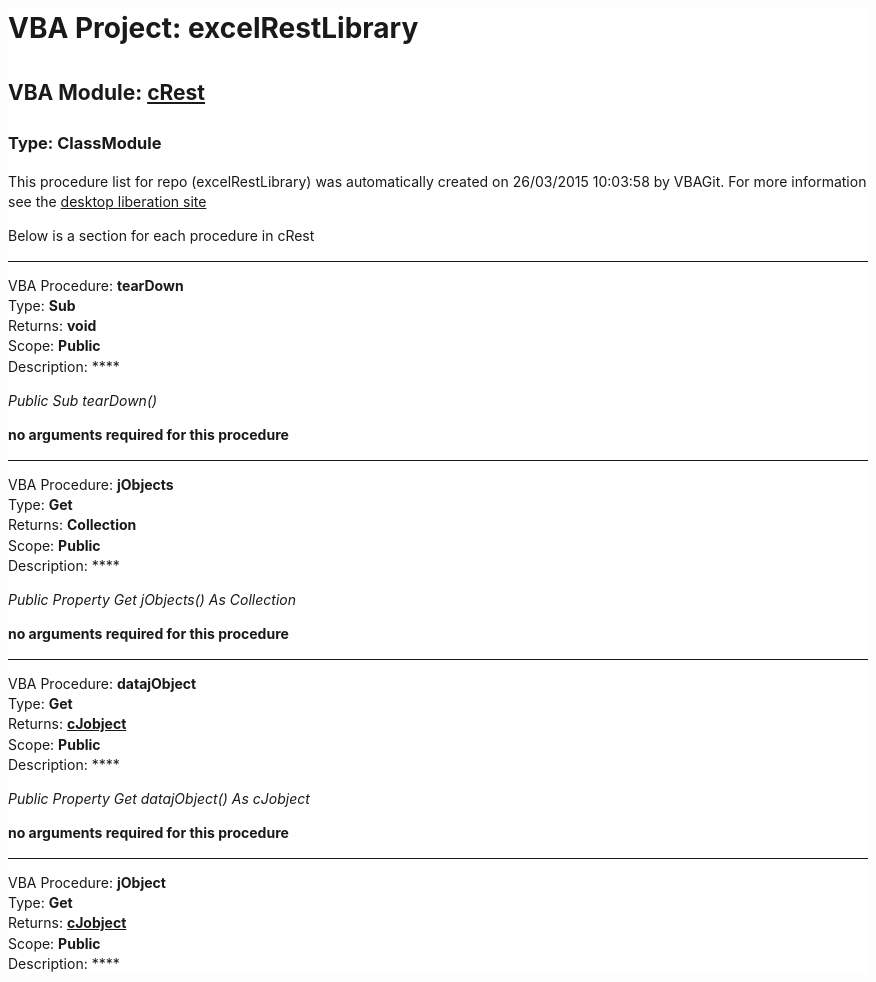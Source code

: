 # VBA Project: **excelRestLibrary**
## VBA Module: **[cRest](/scripts/cRest.cls "source is here")**
### Type: ClassModule  

This procedure list for repo (excelRestLibrary) was automatically created on 26/03/2015 10:03:58 by VBAGit.
For more information see the [desktop liberation site](http://ramblings.mcpher.com/Home/excelquirks/drivesdk/gettinggithubready "desktop liberation")

Below is a section for each procedure in cRest

---
VBA Procedure: **tearDown**  
Type: **Sub**  
Returns: **void**  
Scope: **Public**  
Description: ****  

*Public Sub tearDown()*  

**no arguments required for this procedure**


---
VBA Procedure: **jObjects**  
Type: **Get**  
Returns: **Collection**  
Scope: **Public**  
Description: ****  

*Public Property Get jObjects() As Collection*  

**no arguments required for this procedure**


---
VBA Procedure: **datajObject**  
Type: **Get**  
Returns: **[cJobject](/libraries/cJobject_cls.md "cJobject")**  
Scope: **Public**  
Description: ****  

*Public Property Get datajObject() As cJobject*  

**no arguments required for this procedure**


---
VBA Procedure: **jObject**  
Type: **Get**  
Returns: **[cJobject](/libraries/cJobject_cls.md "cJobject")**  
Scope: **Public**  
Description: ****  
